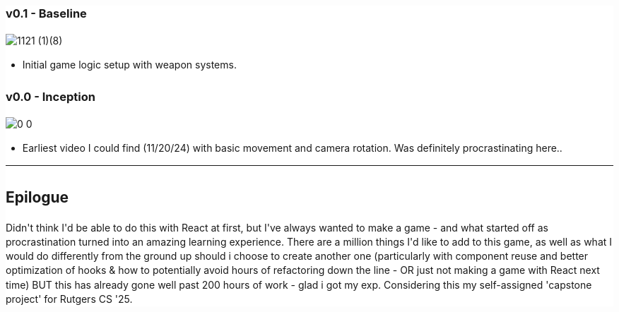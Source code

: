 ### v0.1 - Baseline
![1121 (1)(8)](https://github.com/user-attachments/assets/9247e7c6-6cd0-4a21-8616-d08d82f591cf)

- Initial game logic setup with weapon systems.

### v0.0 - Inception
![0 0](https://github.com/user-attachments/assets/83d421de-dede-4131-82d5-27951e388829)

- Earliest video I could find (11/20/24) with basic movement and camera rotation. Was definitely procrastinating here..

--- 

## Epilogue
Didn't think I'd be able to do this with React at first, but I've always wanted to make a game - and what started off as procrastination turned into an amazing learning experience. There are a million things I'd like to add to this game, as well as what I would do differently from the ground up should i choose to create another one (particularly with component reuse and better optimization of hooks & how to potentially avoid hours of refactoring down the line - OR just not making a game with React next time) BUT this has already gone well past 200 hours of work - glad i got my exp. Considering this my self-assigned 'capstone project' for Rutgers CS '25. 

